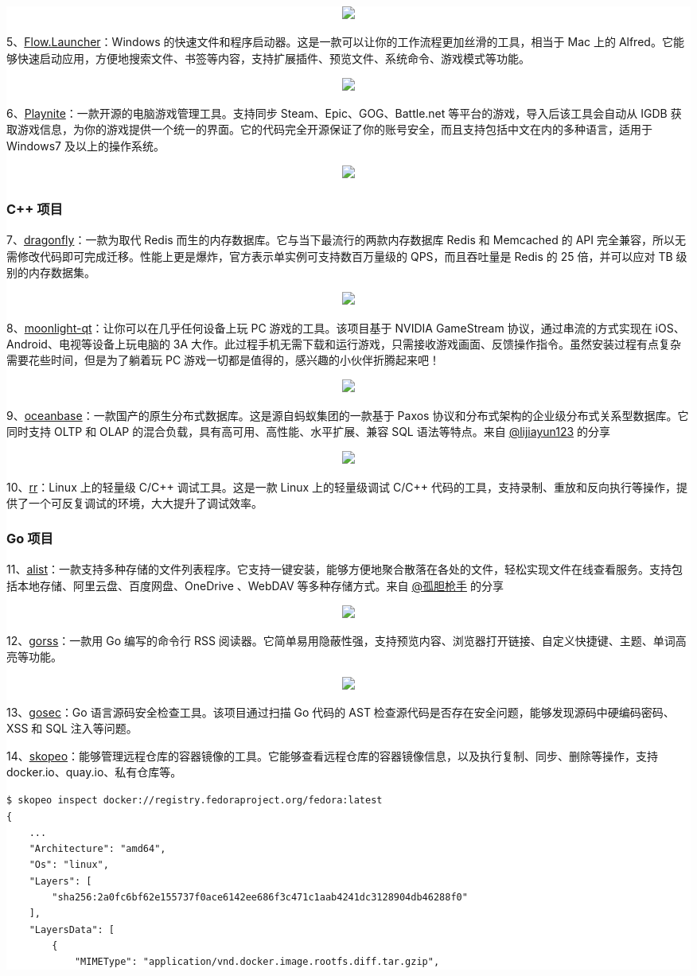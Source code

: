 <p align="center"><img src='https://raw.githubusercontent.com/521xueweihan/img3/master/hellogithub/84/108726321.png' style="max-width:80%; max-height=80%;"></img></p>

5、[Flow.Launcher](https://hellogithub.com/periodical/statistics/click?target=https://github.com/Flow-Launcher/Flow.Launcher)：Windows 的快速文件和程序启动器。这是一款可以让你的工作流程更加丝滑的工具，相当于 Mac 上的 Alfred。它能够快速启动应用，方便地搜索文件、书签等内容，支持扩展插件、预览文件、系统命令、游戏模式等功能。

<p align="center"><img src='https://raw.githubusercontent.com/521xueweihan/img3/master/hellogithub/84/257526212.gif' style="max-width:80%; max-height=80%;"></img></p>

6、[Playnite](https://hellogithub.com/periodical/statistics/click?target=https://github.com/JosefNemec/Playnite)：一款开源的电脑游戏管理工具。支持同步 Steam、Epic、GOG、Battle.net 等平台的游戏，导入后该工具会自动从 IGDB 获取游戏信息，为你的游戏提供一个统一的界面。它的代码完全开源保证了你的账号安全，而且支持包括中文在内的多种语言，适用于 Windows7 及以上的操作系统。

<p align="center"><img src='https://raw.githubusercontent.com/521xueweihan/img3/master/hellogithub/84/86182490.jpg' style="max-width:80%; max-height=80%;"></img></p>

### C++ 项目
7、[dragonfly](https://hellogithub.com/periodical/statistics/click?target=https://github.com/dragonflydb/dragonfly)：一款为取代 Redis 而生的内存数据库。它与当下最流行的两款内存数据库 Redis 和 Memcached 的 API 完全兼容，所以无需修改代码即可完成迁移。性能上更是爆炸，官方表示单实例可支持数百万量级的 QPS，而且吞吐量是 Redis 的 25 倍，并可以应对 TB 级别的内存数据集。

<p align="center"><img src='https://raw.githubusercontent.com/521xueweihan/img3/master/hellogithub/84/437245741.png' style="max-width:80%; max-height=80%;"></img></p>

8、[moonlight-qt](https://hellogithub.com/periodical/statistics/click?target=https://github.com/moonlight-stream/moonlight-qt)：让你可以在几乎任何设备上玩  PC 游戏的工具。该项目基于 NVIDIA GameStream 协议，通过串流的方式实现在 iOS、Android、电视等设备上玩电脑的 3A 大作。此过程手机无需下载和运行游戏，只需接收游戏画面、反馈操作指令。虽然安装过程有点复杂需要花些时间，但是为了躺着玩 PC 游戏一切都是值得的，感兴趣的小伙伴折腾起来吧！

<p align="center"><img src='https://raw.githubusercontent.com/521xueweihan/img3/master/hellogithub/84/131449222.jpg' style="max-width:80%; max-height=80%;"></img></p>

9、[oceanbase](https://hellogithub.com/periodical/statistics/click?target=https://github.com/oceanbase/oceanbase)：一款国产的原生分布式数据库。这是源自蚂蚁集团的一款基于 Paxos 协议和分布式架构的企业级分布式关系型数据库。它同时支持 OLTP 和 OLAP 的混合负载，具有高可用、高性能、水平扩展、兼容 SQL 语法等特点。来自 [@lijiayun123](https://hellogithub.com/user/licrT58f763QMR0) 的分享

<p align="center"><img src='https://raw.githubusercontent.com/521xueweihan/img3/master/hellogithub/84/372536760.jpg' style="max-width:80%; max-height=80%;"></img></p>

10、[rr](https://hellogithub.com/periodical/statistics/click?target=https://github.com/rr-debugger/rr)：Linux 上的轻量级 C/C++ 调试工具。这是一款 Linux 上的轻量级调试 C/C++ 代码的工具，支持录制、重放和反向执行等操作，提供了一个可反复调试的环境，大大提升了调试效率。

### Go 项目
11、[alist](https://hellogithub.com/periodical/statistics/click?target=https://github.com/alist-org/alist)：一款支持多种存储的文件列表程序。它支持一键安装，能够方便地聚合散落在各处的文件，轻松实现文件在线查看服务。支持包括本地存储、阿里云盘、百度网盘、OneDrive 、WebDAV 等多种存储方式。来自 [@孤胆枪手](https://hellogithub.com/user/i1wAIyo6P3NXkxm) 的分享

<p align="center"><img src='https://raw.githubusercontent.com/521xueweihan/img3/master/hellogithub/84/323965659.png' style="max-width:80%; max-height=80%;"></img></p>

12、[gorss](https://hellogithub.com/periodical/statistics/click?target=https://github.com/Lallassu/gorss)：一款用 Go 编写的命令行 RSS 阅读器。它简单易用隐蔽性强，支持预览内容、浏览器打开链接、自定义快捷键、主题、单词高亮等功能。

<p align="center"><img src='https://raw.githubusercontent.com/521xueweihan/img3/master/hellogithub/84/209380442.gif' style="max-width:80%; max-height=80%;"></img></p>

13、[gosec](https://hellogithub.com/periodical/statistics/click?target=https://github.com/securego/gosec)：Go 语言源码安全检查工具。该项目通过扫描 Go 代码的 AST 检查源代码是否存在安全问题，能够发现源码中硬编码密码、XSS 和 SQL 注入等问题。

14、[skopeo](https://hellogithub.com/periodical/statistics/click?target=https://github.com/containers/skopeo)：能够管理远程仓库的容器镜像的工具。它能够查看远程仓库的容器镜像信息，以及执行复制、同步、删除等操作，支持 docker.io、quay.io、私有仓库等。
```
$ skopeo inspect docker://registry.fedoraproject.org/fedora:latest
{
    ...
    "Architecture": "amd64",
    "Os": "linux",
    "Layers": [
        "sha256:2a0fc6bf62e155737f0ace6142ee686f3c471c1aab4241dc3128904db46288f0"
    ],
    "LayersData": [
        {
            "MIMEType": "application/vnd.docker.image.rootfs.diff.tar.gzip",
```